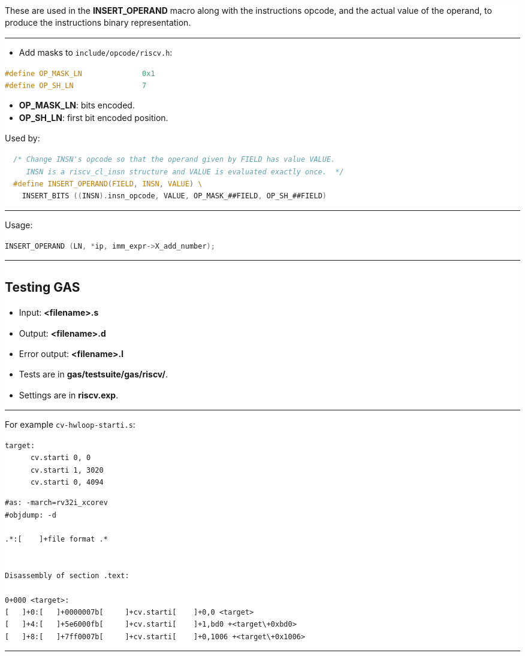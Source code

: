 These are used in the **INSERT_OPERAND** macro along with the instructions opcode, and the actual value of the operand, to produce the instructions binary representation.

---
- Add masks to `include/opcode/riscv.h`:

```c
#define OP_MASK_LN              0x1                                                                      
#define OP_SH_LN                7
```

- **OP_MASK_LN**: bits encoded.
- **OP_SH_LN**: first bit encoded position.

Used by:

```c
  /* Change INSN's opcode so that the operand given by FIELD has value VALUE.     
     INSN is a riscv_cl_insn structure and VALUE is evaluated exactly once.  */   
  #define INSERT_OPERAND(FIELD, INSN, VALUE) \                                                             
    INSERT_BITS ((INSN).insn_opcode, VALUE, OP_MASK_##FIELD, OP_SH_##FIELD)
```

---
Usage:

```c
INSERT_OPERAND (LN, *ip, imm_expr->X_add_number);
```

---
## Testing GAS
- Input: **\<filename\>.s**
- Output: **\<filename\>.d**
- Error output: **\<filename\>.l**

- Tests are in **gas/testsuite/gas/riscv/**.
- Settings are in **riscv.exp**.

---
For example `cv-hwloop-starti.s`:

```assembly
target:
      cv.starti 0, 0
      cv.starti 1, 3020
      cv.starti 0, 4094
```

```disassembly
#as: -march=rv32i_xcorev
#objdump: -d

.*:[ 	]+file format .*


Disassembly of section .text:

0+000 <target>:
[ 	]+0:[ 	]+0000007b[ 	]+cv.starti[ 	]+0,0 <target>
[ 	]+4:[ 	]+5e6000fb[ 	]+cv.starti[ 	]+1,bd0 +<target\+0xbd0>
[ 	]+8:[ 	]+7ff0007b[ 	]+cv.starti[ 	]+0,1006 +<target\+0x1006>
```

---